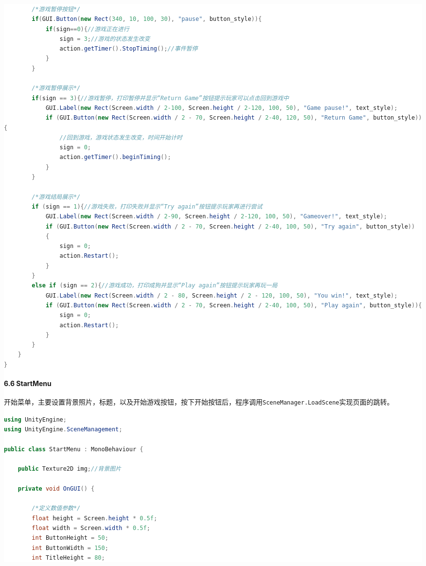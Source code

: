 ```c#
        /*游戏暂停按钮*/
        if(GUI.Button(new Rect(340, 10, 100, 30), "pause", button_style)){
            if(sign==0){//游戏正在进行
                sign = 3;//游戏的状态发生改变
                action.getTimer().StopTiming();//事件暂停
            }
        }

        /*游戏暂停展示*/
        if(sign == 3){//游戏暂停，打印暂停并显示“Return Game”按钮提示玩家可以点击回到游戏中
            GUI.Label(new Rect(Screen.width / 2-100, Screen.height / 2-120, 100, 50), "Game pause!", text_style);
            if (GUI.Button(new Rect(Screen.width / 2 - 70, Screen.height / 2-40, 120, 50), "Return Game", button_style)){
                //回到游戏，游戏状态发生改变，时间开始计时
                sign = 0;
                action.getTimer().beginTiming();
            }
        }

        /*游戏结局展示*/
        if (sign == 1){//游戏失败，打印失败并显示“Try again”按钮提示玩家再进行尝试
            GUI.Label(new Rect(Screen.width / 2-90, Screen.height / 2-120, 100, 50), "Gameover!", text_style);
            if (GUI.Button(new Rect(Screen.width / 2 - 70, Screen.height / 2-40, 100, 50), "Try again", button_style))
            {
                sign = 0;
                action.Restart(); 
            }
        }
        else if (sign == 2){//游戏成功，打印成狗并显示“Play again”按钮提示玩家再玩一局
            GUI.Label(new Rect(Screen.width / 2 - 80, Screen.height / 2 - 120, 100, 50), "You win!", text_style);
            if (GUI.Button(new Rect(Screen.width / 2 - 70, Screen.height / 2-40, 100, 50), "Play again", button_style)){
                sign = 0;
                action.Restart();
            }
        }
    }
}
```

####  6.6 StartMenu

开始菜单，主要设置背景照片，标题，以及开始游戏按钮，按下开始按钮后，程序调用`SceneManager.LoadScene`实现页面的跳转。

```c#
using UnityEngine;
using UnityEngine.SceneManagement;

public class StartMenu : MonoBehaviour {

    public Texture2D img;//背景图片

    private void OnGUI() {
        
        /*定义数值参数*/
        float height = Screen.height * 0.5f;
        float width = Screen.width * 0.5f;
        int ButtonHeight = 50;
        int ButtonWidth = 150;
        int TitleHeight = 80;
```